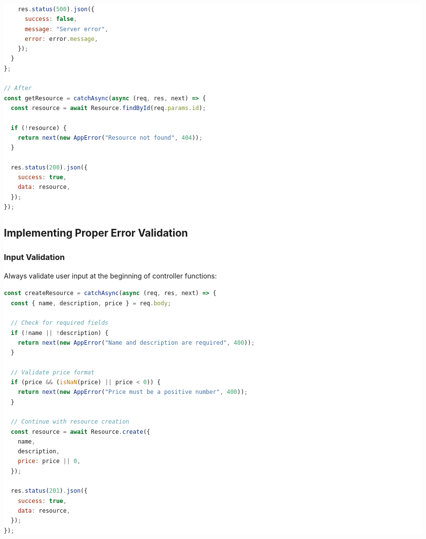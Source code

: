 ```javascript
    res.status(500).json({
      success: false,
      message: "Server error",
      error: error.message,
    });
  }
};

// After
const getResource = catchAsync(async (req, res, next) => {
  const resource = await Resource.findById(req.params.id);

  if (!resource) {
    return next(new AppError("Resource not found", 404));
  }

  res.status(200).json({
    success: true,
    data: resource,
  });
});
```

## Implementing Proper Error Validation

### Input Validation

Always validate user input at the beginning of controller functions:

```javascript
const createResource = catchAsync(async (req, res, next) => {
  const { name, description, price } = req.body;

  // Check for required fields
  if (!name || !description) {
    return next(new AppError("Name and description are required", 400));
  }

  // Validate price format
  if (price && (isNaN(price) || price < 0)) {
    return next(new AppError("Price must be a positive number", 400));
  }

  // Continue with resource creation
  const resource = await Resource.create({
    name,
    description,
    price: price || 0,
  });

  res.status(201).json({
    success: true,
    data: resource,
  });
});
```
